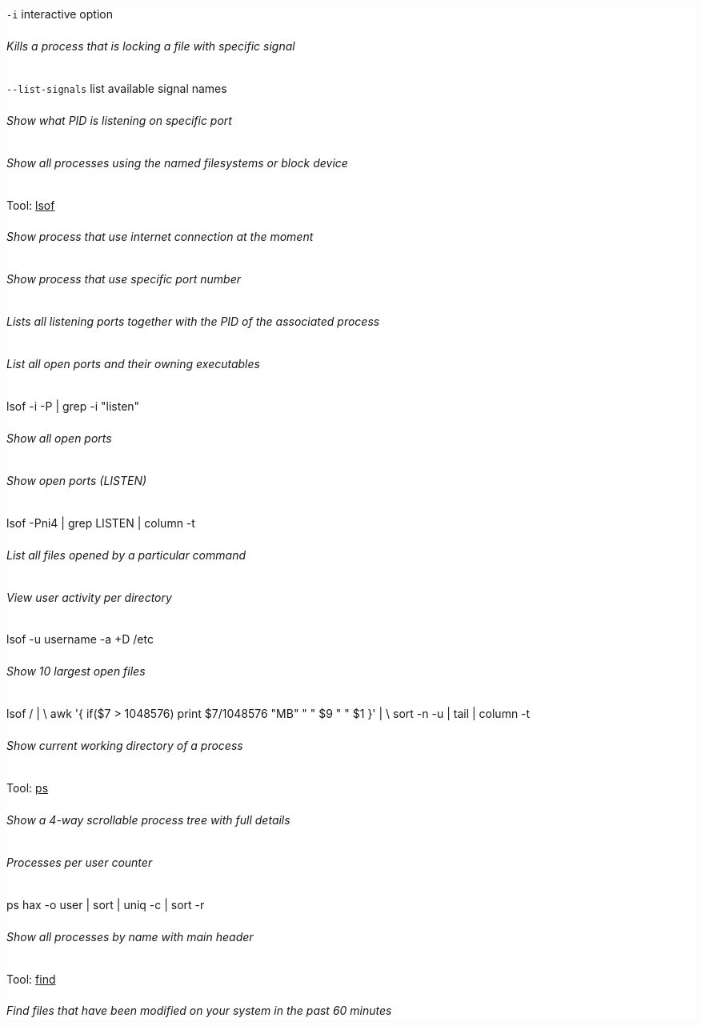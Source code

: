 `-i` interactive option

###### Kills a process that is locking a file with specific signal

`--list-signals` list available signal names

###### Show what PID is listening on specific port

###### Show all processes using the named filesystems or block device

Tool: [lsof](https://en.wikipedia.org/wiki/Lsof)

###### Show process that use internet connection at the moment

###### Show process that use specific port number

###### Lists all listening ports together with the PID of the associated process

###### List all open ports and their owning executables

lsof -i -P | grep -i "listen"

###### Show all open ports

###### Show open ports (LISTEN)

lsof -Pni4 | grep LISTEN | column -t

###### List all files opened by a particular command

###### View user activity per directory

lsof -u username -a +D /etc

###### Show 10 largest open files

lsof / | \\
awk '{ if($7 > 1048576) print $7/1048576 "MB" " " $9 " " $1 }' | \\
sort -n -u | tail | column -t

###### Show current working directory of a process

Tool: [ps](https://en.wikipedia.org/wiki/Ps_(Unix))

###### Show a 4-way scrollable process tree with full details

###### Processes per user counter

ps hax -o user | sort | uniq -c | sort -r

###### Show all processes by name with main header

Tool: [find](https://en.wikipedia.org/wiki/Find_(Unix))

###### Find files that have been modified on your system in the past 60 minutes
